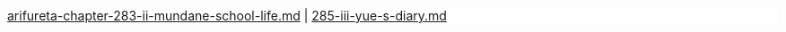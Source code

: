 [arifureta-chapter-283-ii-mundane-school-life.md](./arifureta-chapter-283-ii-mundane-school-life.md) | [285-iii-yue-s-diary.md](./arifureta-chapter-285-iii-yue-s-diary.md) <br/>
